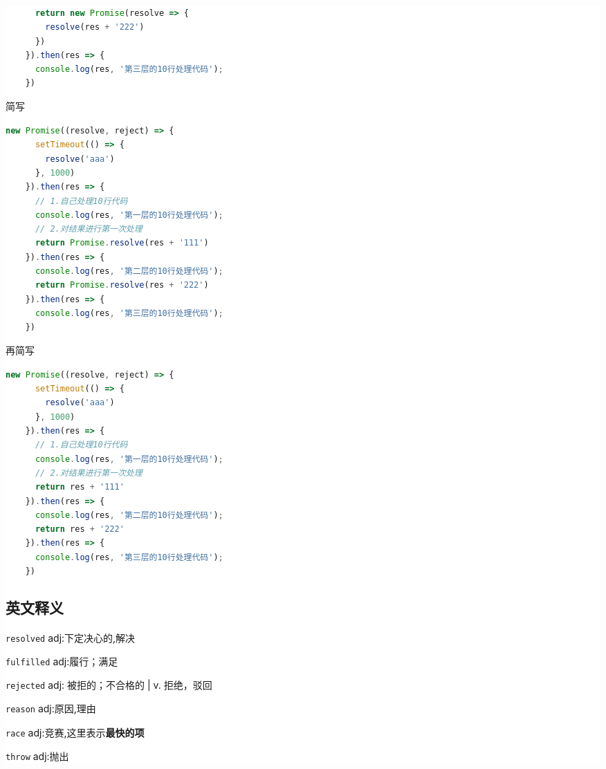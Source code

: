 ```js
      return new Promise(resolve => {
        resolve(res + '222')
      })
    }).then(res => {
      console.log(res, '第三层的10行处理代码');
    })

```

简写

```js
new Promise((resolve, reject) => {
      setTimeout(() => {
        resolve('aaa')
      }, 1000)
    }).then(res => {
      // 1.自己处理10行代码
      console.log(res, '第一层的10行处理代码');
      // 2.对结果进行第一次处理
      return Promise.resolve(res + '111')
    }).then(res => {
      console.log(res, '第二层的10行处理代码');
      return Promise.resolve(res + '222')
    }).then(res => {
      console.log(res, '第三层的10行处理代码');
    })
```

再简写

```js
new Promise((resolve, reject) => {
      setTimeout(() => {
        resolve('aaa')
      }, 1000)
    }).then(res => {
      // 1.自己处理10行代码
      console.log(res, '第一层的10行处理代码');
      // 2.对结果进行第一次处理
      return res + '111'
    }).then(res => {
      console.log(res, '第二层的10行处理代码');
      return res + '222'
    }).then(res => {
      console.log(res, '第三层的10行处理代码');
    })
```

## 英文释义

`resolved` adj:下定决心的,解决

`fulfilled` adj:履行；满足

`rejected` adj: 被拒的；不合格的 | v. 拒绝，驳回

`reason` adj:原因,理由

`race` adj:竞赛,这里表示**最快的项**

`throw` adj:抛出
